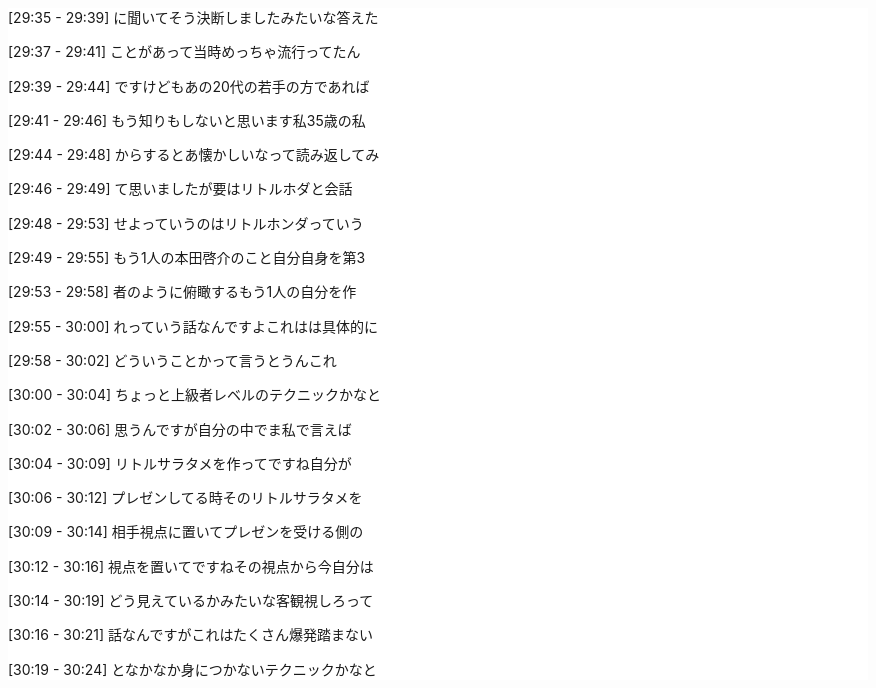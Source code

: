 [29:35 - 29:39]
に聞いてそう決断しましたみたいな答えた

[29:37 - 29:41]
ことがあって当時めっちゃ流行ってたん

[29:39 - 29:44]
ですけどもあの20代の若手の方であれば

[29:41 - 29:46]
もう知りもしないと思います私35歳の私

[29:44 - 29:48]
からするとあ懐かしいなって読み返してみ

[29:46 - 29:49]
て思いましたが要はリトルホダと会話

[29:48 - 29:53]
せよっていうのはリトルホンダっていう

[29:49 - 29:55]
もう1人の本田啓介のこと自分自身を第3

[29:53 - 29:58]
者のように俯瞰するもう1人の自分を作

[29:55 - 30:00]
れっていう話なんですよこれはは具体的に

[29:58 - 30:02]
どういうことかって言うとうんこれ

[30:00 - 30:04]
ちょっと上級者レベルのテクニックかなと

[30:02 - 30:06]
思うんですが自分の中でま私で言えば

[30:04 - 30:09]
リトルサラタメを作ってですね自分が

[30:06 - 30:12]
プレゼンしてる時そのリトルサラタメを

[30:09 - 30:14]
相手視点に置いてプレゼンを受ける側の

[30:12 - 30:16]
視点を置いてですねその視点から今自分は

[30:14 - 30:19]
どう見えているかみたいな客観視しろって

[30:16 - 30:21]
話なんですがこれはたくさん爆発踏まない

[30:19 - 30:24]
となかなか身につかないテクニックかなと
